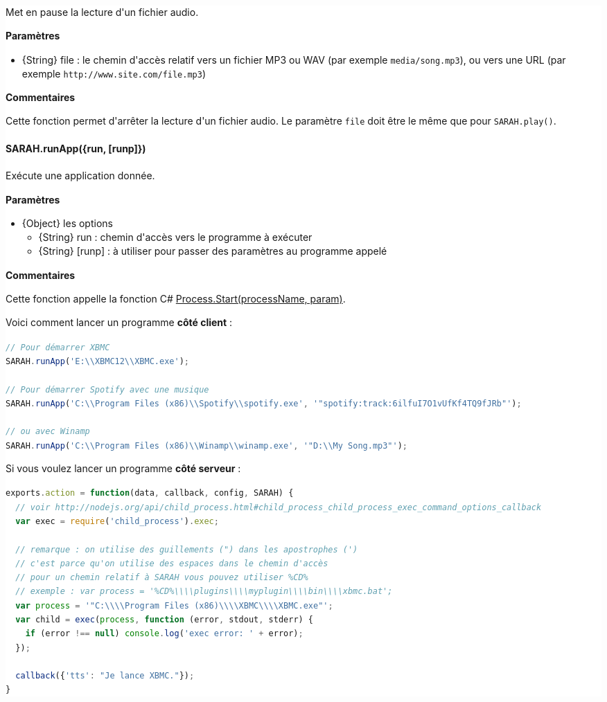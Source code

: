Met en pause la lecture d'un fichier audio.

**Paramètres**

* {String} file : le chemin d'accès relatif vers un fichier MP3 ou WAV (par exemple `media/song.mp3`), ou vers une URL (par exemple `http://www.site.com/file.mp3`)

**Commentaires**

Cette fonction permet d'arrêter la lecture d'un fichier audio.
Le paramètre `file` doit être le même que pour `SARAH.play()`.

#### SARAH.runApp({run, [runp]})

Exécute une application donnée.

**Paramètres**

* {Object} les options
  + {String} run : chemin d'accès vers le programme à exécuter
  + {String} [runp] : à utiliser pour passer des paramètres au programme appelé

**Commentaires**

Cette fonction appelle la fonction C# [Process.Start(processName, param)](http://msdn.microsoft.com/en-us/library/system.diagnostics.process.start.aspx).

Voici comment lancer un programme **côté client** :
```javascript
// Pour démarrer XBMC
SARAH.runApp('E:\\XBMC12\\XBMC.exe');

// Pour démarrer Spotify avec une musique
SARAH.runApp('C:\\Program Files (x86)\\Spotify\\spotify.exe', '"spotify:track:6ilfuI7O1vUfKf4TQ9fJRb"');

// ou avec Winamp
SARAH.runApp('C:\\Program Files (x86)\\Winamp\\winamp.exe', '"D:\\My Song.mp3"');
```

Si vous voulez lancer un programme **côté serveur** :
```javascript
exports.action = function(data, callback, config, SARAH) {
  // voir http://nodejs.org/api/child_process.html#child_process_child_process_exec_command_options_callback
  var exec = require('child_process').exec;
  
  // remarque : on utilise des guillements (") dans les apostrophes (')
  // c'est parce qu'on utilise des espaces dans le chemin d'accès
  // pour un chemin relatif à SARAH vous pouvez utiliser %CD%
  // exemple : var process = '%CD%\\\\plugins\\\\myplugin\\\\bin\\\\xbmc.bat';
  var process = '"C:\\\\Program Files (x86)\\\\XBMC\\\\XBMC.exe"'; 
  var child = exec(process, function (error, stdout, stderr) {
    if (error !== null) console.log('exec error: ' + error);
  });

  callback({'tts': "Je lance XBMC."});
}
```
